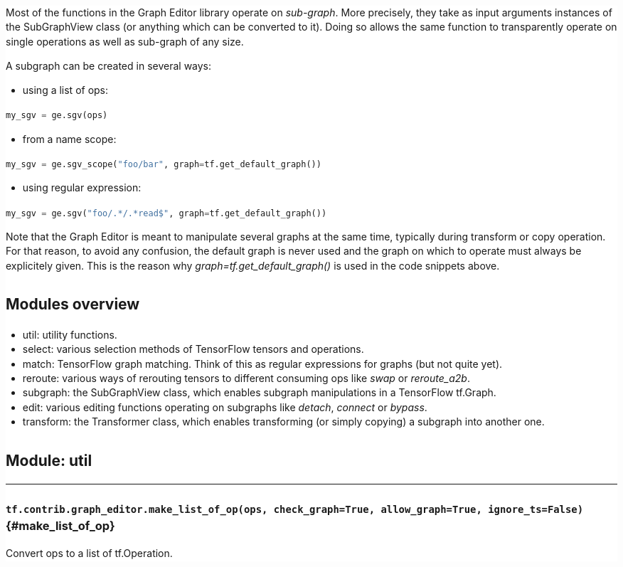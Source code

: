 Most of the functions in the Graph Editor library operate on *sub-graph*.
More precisely, they take as input arguments instances of the SubGraphView class
(or anything which can be converted to it). Doing so allows the same function
to transparently operate on single operations as well as sub-graph of any size.

A subgraph can be created in several ways:

* using a list of ops:

```python
my_sgv = ge.sgv(ops)
```

* from a name scope:

```python
my_sgv = ge.sgv_scope("foo/bar", graph=tf.get_default_graph())
```

* using regular expression:

```python
my_sgv = ge.sgv("foo/.*/.*read$", graph=tf.get_default_graph())
```

Note that the Graph Editor is meant to manipulate several graphs at the same
time, typically during transform or copy operation. For that reason,
to avoid any confusion, the default graph is never used and the graph on
which to operate must always be explicitely given. This is the reason why
*graph=tf.get_default_graph()* is used in the code snippets above.

## Modules overview

* util: utility functions.
* select: various selection methods of TensorFlow tensors and operations.
* match: TensorFlow graph matching. Think of this as regular expressions for
  graphs (but not quite yet).
* reroute: various ways of rerouting tensors to different consuming ops like
  *swap* or *reroute_a2b*.
* subgraph: the SubGraphView class, which enables subgraph manipulations in a
  TensorFlow tf.Graph.
* edit: various editing functions operating on subgraphs like *detach*,
  *connect* or *bypass*.
* transform: the Transformer class, which enables transforming
  (or simply copying) a subgraph into another one.

## Module: util

- - -

### `tf.contrib.graph_editor.make_list_of_op(ops, check_graph=True, allow_graph=True, ignore_ts=False)` {#make_list_of_op}

Convert ops to a list of tf.Operation.
